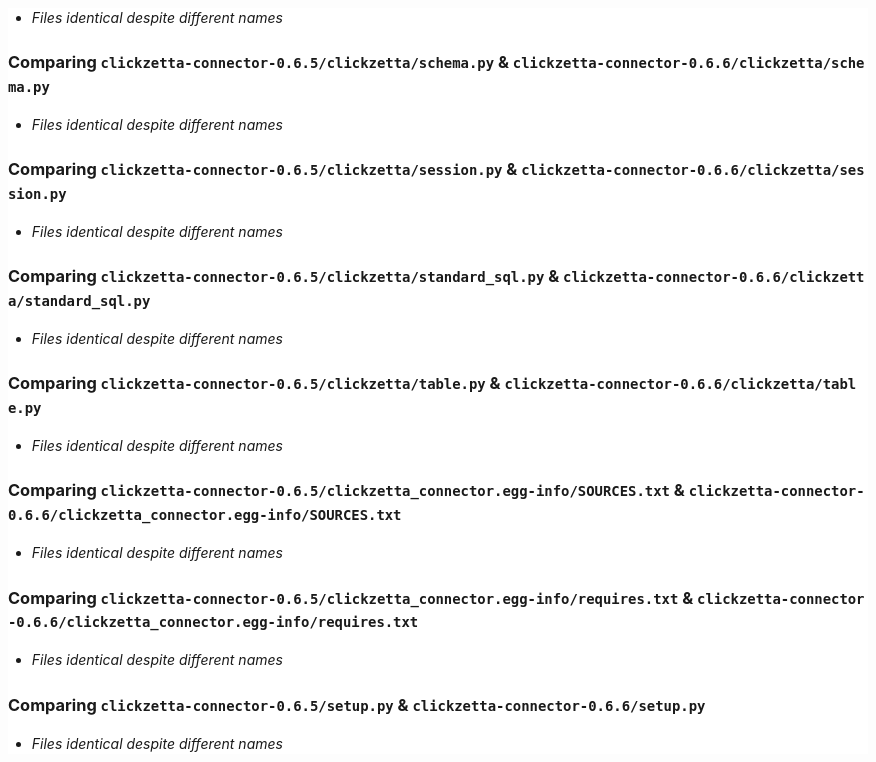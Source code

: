  * *Files identical despite different names*

### Comparing `clickzetta-connector-0.6.5/clickzetta/schema.py` & `clickzetta-connector-0.6.6/clickzetta/schema.py`

 * *Files identical despite different names*

### Comparing `clickzetta-connector-0.6.5/clickzetta/session.py` & `clickzetta-connector-0.6.6/clickzetta/session.py`

 * *Files identical despite different names*

### Comparing `clickzetta-connector-0.6.5/clickzetta/standard_sql.py` & `clickzetta-connector-0.6.6/clickzetta/standard_sql.py`

 * *Files identical despite different names*

### Comparing `clickzetta-connector-0.6.5/clickzetta/table.py` & `clickzetta-connector-0.6.6/clickzetta/table.py`

 * *Files identical despite different names*

### Comparing `clickzetta-connector-0.6.5/clickzetta_connector.egg-info/SOURCES.txt` & `clickzetta-connector-0.6.6/clickzetta_connector.egg-info/SOURCES.txt`

 * *Files identical despite different names*

### Comparing `clickzetta-connector-0.6.5/clickzetta_connector.egg-info/requires.txt` & `clickzetta-connector-0.6.6/clickzetta_connector.egg-info/requires.txt`

 * *Files identical despite different names*

### Comparing `clickzetta-connector-0.6.5/setup.py` & `clickzetta-connector-0.6.6/setup.py`

 * *Files identical despite different names*

